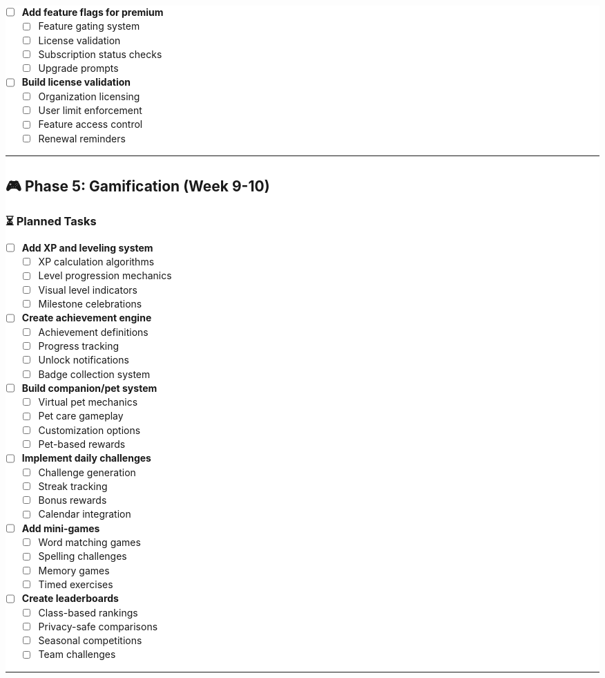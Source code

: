 - [ ] **Add feature flags for premium**
  - [ ] Feature gating system
  - [ ] License validation
  - [ ] Subscription status checks
  - [ ] Upgrade prompts

- [ ] **Build license validation**
  - [ ] Organization licensing
  - [ ] User limit enforcement
  - [ ] Feature access control
  - [ ] Renewal reminders

---

## 🎮 Phase 5: Gamification (Week 9-10)

### ⏳ Planned Tasks
- [ ] **Add XP and leveling system**
  - [ ] XP calculation algorithms
  - [ ] Level progression mechanics
  - [ ] Visual level indicators
  - [ ] Milestone celebrations

- [ ] **Create achievement engine**
  - [ ] Achievement definitions
  - [ ] Progress tracking
  - [ ] Unlock notifications
  - [ ] Badge collection system

- [ ] **Build companion/pet system**
  - [ ] Virtual pet mechanics
  - [ ] Pet care gameplay
  - [ ] Customization options
  - [ ] Pet-based rewards

- [ ] **Implement daily challenges**
  - [ ] Challenge generation
  - [ ] Streak tracking
  - [ ] Bonus rewards
  - [ ] Calendar integration

- [ ] **Add mini-games**
  - [ ] Word matching games
  - [ ] Spelling challenges
  - [ ] Memory games
  - [ ] Timed exercises

- [ ] **Create leaderboards**
  - [ ] Class-based rankings
  - [ ] Privacy-safe comparisons
  - [ ] Seasonal competitions
  - [ ] Team challenges

---
